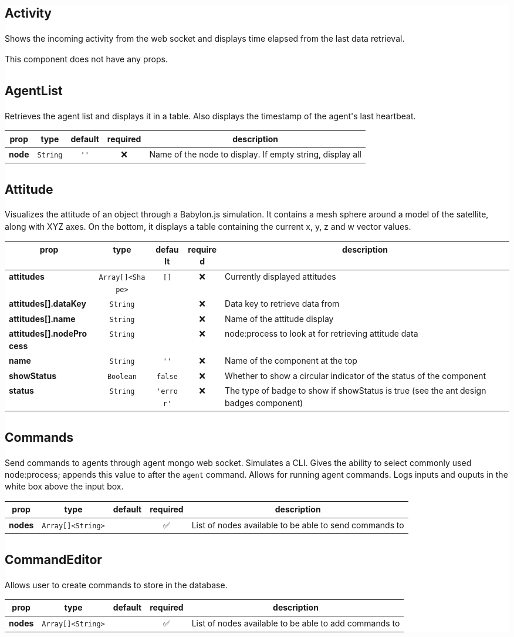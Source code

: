 ## Activity

Shows the incoming activity from the web socket and displays time elapsed
from the last data retrieval.

This component does not have any props.

## AgentList

Retrieves the agent list and displays it in a table.
Also displays the timestamp of the agent's last heartbeat.

prop | type | default | required | description
---- | :----: | :-------: | :--------: | -----------
**node** | `String` | `''` | :x: | Name of the node to display. If empty string, display all

## Attitude

Visualizes the attitude of an object through a Babylon.js simulation.
It contains a mesh sphere around a model of the satellite, along with XYZ axes.
On the bottom, it displays a table containing the current x, y, z and w vector values.

prop | type | default | required | description
---- | :----: | :-------: | :--------: | -----------
**attitudes** | `Array[]<Shape>` | `[]` | :x: | Currently displayed attitudes
**attitudes[].dataKey** | `String` |  | :x: | Data key to retrieve data from
**attitudes[].name** | `String` |  | :x: | Name of the attitude display
**attitudes[].nodeProcess** | `String` |  | :x: | node:process to look at for retrieving attitude data
**name** | `String` | `''` | :x: | Name of the component at the top
**showStatus** | `Boolean` | `false` | :x: | Whether to show a circular indicator of the status of the component
**status** | `String` | `'error'` | :x: | The type of badge to show if showStatus is true (see the ant design badges component)

## Commands

Send commands to agents through agent mongo web socket. Simulates a CLI.
Gives the ability to select commonly used node:process; appends this value to after the `agent`
command.
Allows for running agent commands. Logs inputs and ouputs in the white box above the input box.

prop | type | default | required | description
---- | :----: | :-------: | :--------: | -----------
**nodes** | `Array[]<String>` |  | :white_check_mark: | List of nodes available to be able to send commands to

## CommandEditor

Allows user to create commands to store in the database.

prop | type | default | required | description
---- | :----: | :-------: | :--------: | -----------
**nodes** | `Array[]<String>` |  | :white_check_mark: | List of nodes available to be able to add commands to
